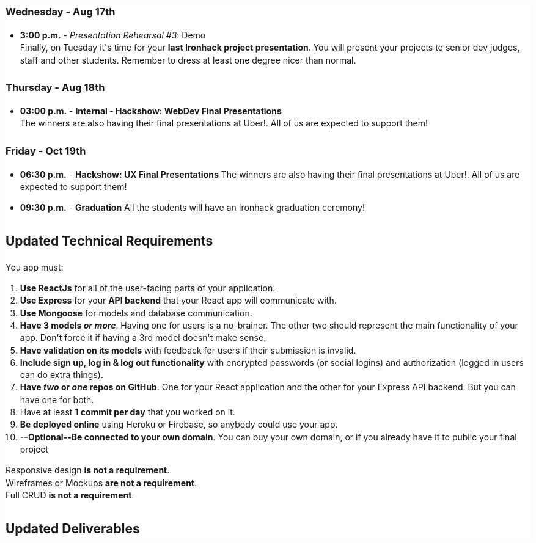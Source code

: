 ### Wednesday - Aug 17th ###
- **3:00 p.m.** - _Presentation Rehearsal #3_: Demo <br>
  Finally, on Tuesday it's time for your **last Ironhack project presentation**.
  You will present your projects to senior dev judges, staff and other students.
  Remember to dress at least one degree nicer than normal.

### Thursday - Aug 18th ###
- **03:00 p.m.** - **Internal - Hackshow: WebDev Final Presentations** <br>
  The winners are also having their final presentations at Uber!.
  All of us are expected to support them!

### Friday - Oct 19th ###
- **06:30 p.m.** - **Hackshow: UX Final Presentations**
  The winners are also having their final presentations at Uber!.
  All of us are expected to support them!

- **09:30 p.m.** - **Graduation**
  All the students will have an Ironhack graduation ceremony!


Updated Technical Requirements
------------------------------

You app must:

1. **Use ReactJs** for all of the user-facing parts of your application.
2. **Use Express** for your **API backend**
   that your React app will communicate with.
3. **Use Mongoose** for models and database communication.
4. **Have 3 models _or more_**.
   Having one for users is a no-brainer.
   The other two should represent the main functionality of your app.
   Don't force it if having a 3rd model doesn't make sense.
5. **Have validation on its models** with feedback for users
   if their submission is invalid.
6. **Include sign up, log in & log out functionality**
   with encrypted passwords (or social logins)
   and authorization (logged in users can do extra things).
7. **Have _two_ or _one_ repos on GitHub**.
   One for your React application and the other for your Express API backend. But you can have one for both.
8. Have at least **1 commit per day** that you worked on it.
9. **Be deployed online** using Heroku or Firebase, so anybody could use your app.
10. **--Optional--Be connected to your own domain**.
    You can buy your own domain, or if you already have it to public your final project

Responsive design **is not a requirement**. <br>
Wireframes or Mockups **are not a requirement**. <br>
Full CRUD **is not a requirement**.


Updated Deliverables
--------------------

